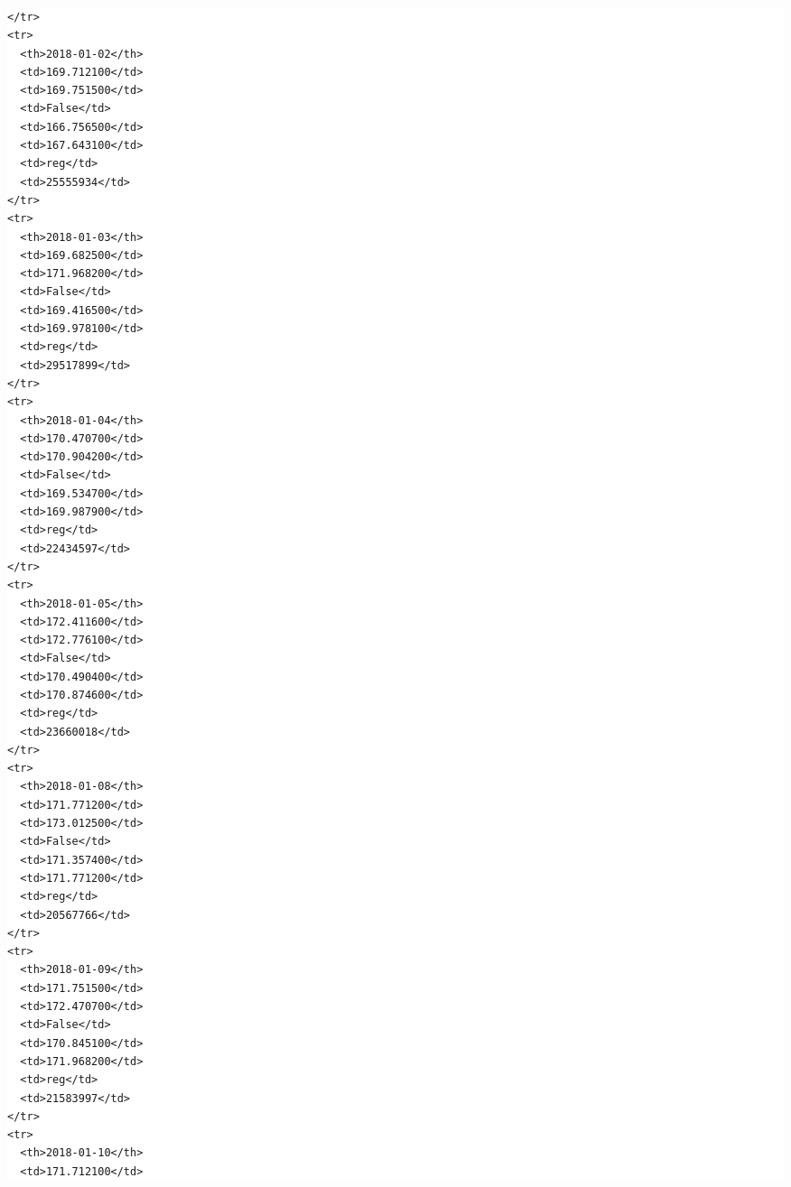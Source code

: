     </tr>
    <tr>
      <th>2018-01-02</th>
      <td>169.712100</td>
      <td>169.751500</td>
      <td>False</td>
      <td>166.756500</td>
      <td>167.643100</td>
      <td>reg</td>
      <td>25555934</td>
    </tr>
    <tr>
      <th>2018-01-03</th>
      <td>169.682500</td>
      <td>171.968200</td>
      <td>False</td>
      <td>169.416500</td>
      <td>169.978100</td>
      <td>reg</td>
      <td>29517899</td>
    </tr>
    <tr>
      <th>2018-01-04</th>
      <td>170.470700</td>
      <td>170.904200</td>
      <td>False</td>
      <td>169.534700</td>
      <td>169.987900</td>
      <td>reg</td>
      <td>22434597</td>
    </tr>
    <tr>
      <th>2018-01-05</th>
      <td>172.411600</td>
      <td>172.776100</td>
      <td>False</td>
      <td>170.490400</td>
      <td>170.874600</td>
      <td>reg</td>
      <td>23660018</td>
    </tr>
    <tr>
      <th>2018-01-08</th>
      <td>171.771200</td>
      <td>173.012500</td>
      <td>False</td>
      <td>171.357400</td>
      <td>171.771200</td>
      <td>reg</td>
      <td>20567766</td>
    </tr>
    <tr>
      <th>2018-01-09</th>
      <td>171.751500</td>
      <td>172.470700</td>
      <td>False</td>
      <td>170.845100</td>
      <td>171.968200</td>
      <td>reg</td>
      <td>21583997</td>
    </tr>
    <tr>
      <th>2018-01-10</th>
      <td>171.712100</td>